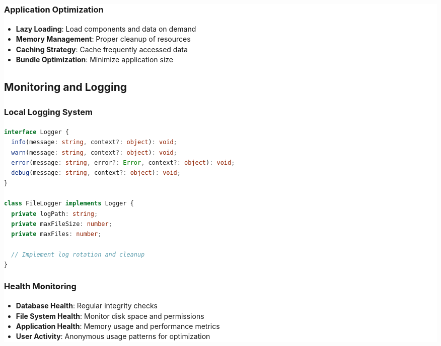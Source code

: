 ### Application Optimization

- **Lazy Loading**: Load components and data on demand
- **Memory Management**: Proper cleanup of resources
- **Caching Strategy**: Cache frequently accessed data
- **Bundle Optimization**: Minimize application size

## Monitoring and Logging

### Local Logging System

```typescript
interface Logger {
  info(message: string, context?: object): void;
  warn(message: string, context?: object): void;
  error(message: string, error?: Error, context?: object): void;
  debug(message: string, context?: object): void;
}

class FileLogger implements Logger {
  private logPath: string;
  private maxFileSize: number;
  private maxFiles: number;
  
  // Implement log rotation and cleanup
}
```

### Health Monitoring

- **Database Health**: Regular integrity checks
- **File System Health**: Monitor disk space and permissions
- **Application Health**: Memory usage and performance metrics
- **User Activity**: Anonymous usage patterns for optimization